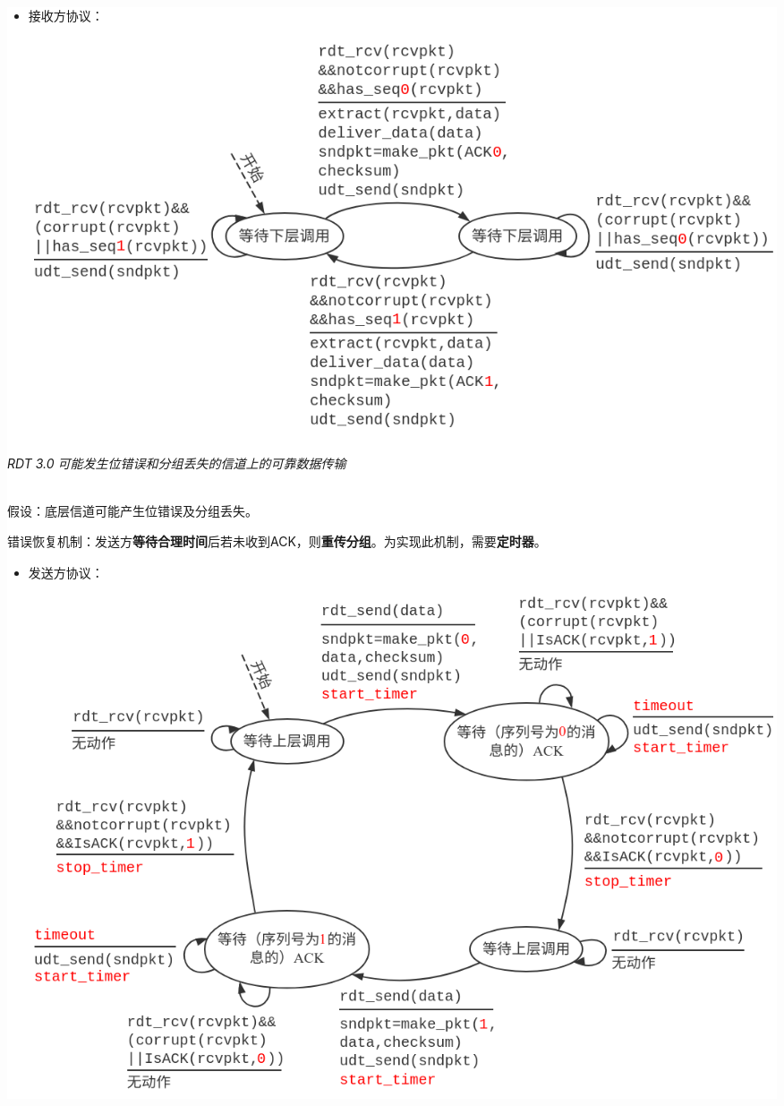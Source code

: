 - 接收方协议：

  ![1537674743502](ComputerNetwork.assets/1537674743502.png)

###### RDT 3.0 可能发生位错误和分组丢失的信道上的可靠数据传输

假设：底层信道可能产生位错误及分组丢失。

错误恢复机制：发送方**等待合理时间**后若未收到ACK，则**重传分组**。为实现此机制，需要**定时器**。

- 发送方协议：

  ![1537713665366](ComputerNetwork.assets/1537713665366.png)
